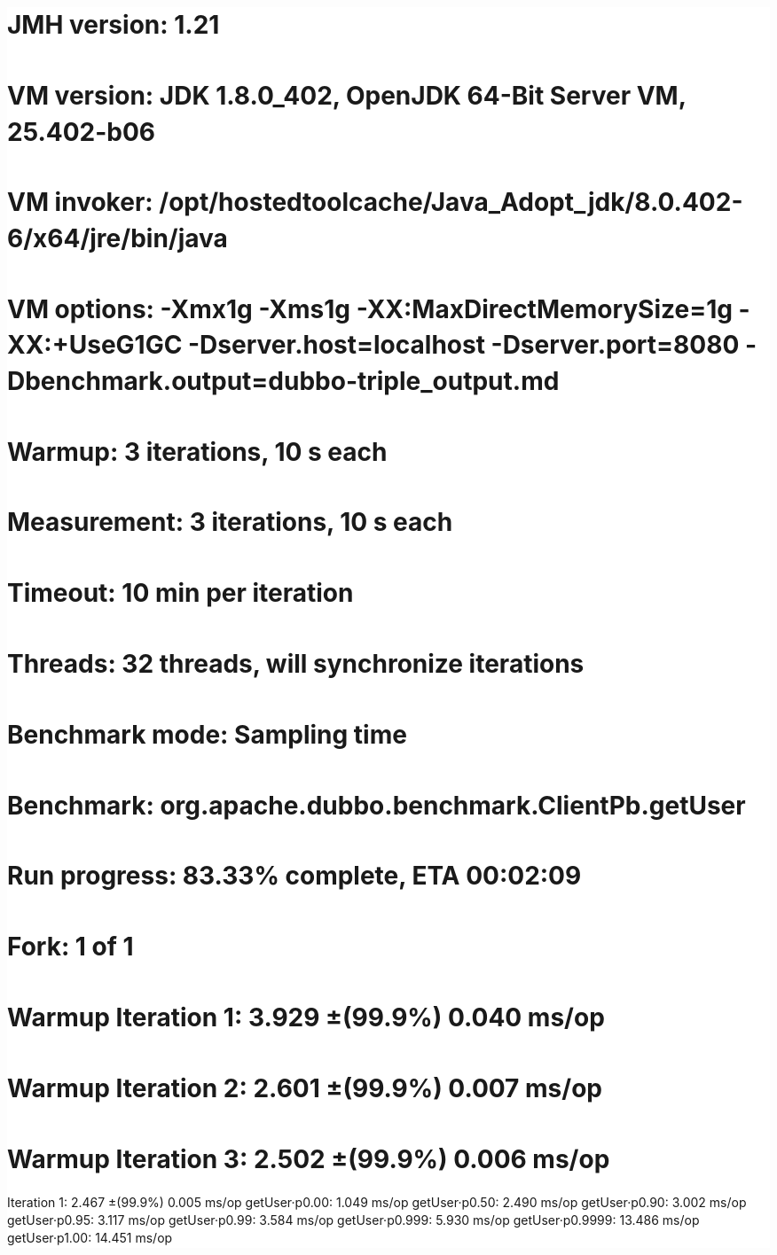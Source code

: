 
# JMH version: 1.21
# VM version: JDK 1.8.0_402, OpenJDK 64-Bit Server VM, 25.402-b06
# VM invoker: /opt/hostedtoolcache/Java_Adopt_jdk/8.0.402-6/x64/jre/bin/java
# VM options: -Xmx1g -Xms1g -XX:MaxDirectMemorySize=1g -XX:+UseG1GC -Dserver.host=localhost -Dserver.port=8080 -Dbenchmark.output=dubbo-triple_output.md
# Warmup: 3 iterations, 10 s each
# Measurement: 3 iterations, 10 s each
# Timeout: 10 min per iteration
# Threads: 32 threads, will synchronize iterations
# Benchmark mode: Sampling time
# Benchmark: org.apache.dubbo.benchmark.ClientPb.getUser

# Run progress: 83.33% complete, ETA 00:02:09
# Fork: 1 of 1
# Warmup Iteration   1: 3.929 ±(99.9%) 0.040 ms/op
# Warmup Iteration   2: 2.601 ±(99.9%) 0.007 ms/op
# Warmup Iteration   3: 2.502 ±(99.9%) 0.006 ms/op
Iteration   1: 2.467 ±(99.9%) 0.005 ms/op
                 getUser·p0.00:   1.049 ms/op
                 getUser·p0.50:   2.490 ms/op
                 getUser·p0.90:   3.002 ms/op
                 getUser·p0.95:   3.117 ms/op
                 getUser·p0.99:   3.584 ms/op
                 getUser·p0.999:  5.930 ms/op
                 getUser·p0.9999: 13.486 ms/op
                 getUser·p1.00:   14.451 ms/op
